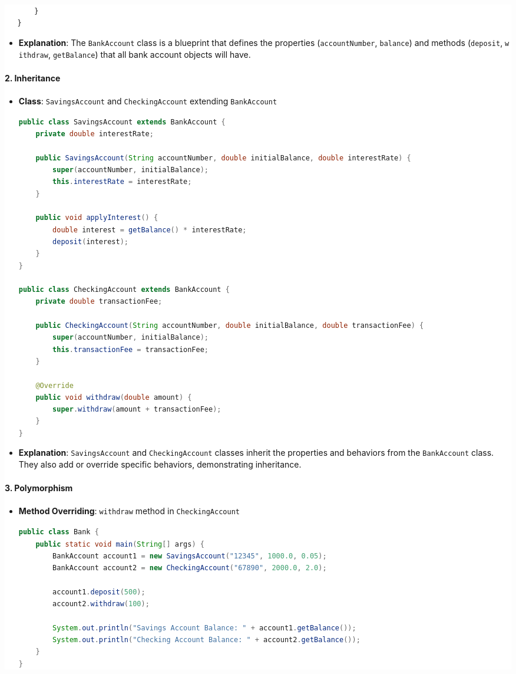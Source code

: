 ```
       }
   }
   ```

- **Explanation**: The `BankAccount` class is a blueprint that defines the properties (`accountNumber`, `balance`) and methods (`deposit`, `withdraw`, `getBalance`) that all bank account objects will have.

#### 2. **Inheritance**
- **Class**: `SavingsAccount` and `CheckingAccount` extending `BankAccount`

   ```java
   public class SavingsAccount extends BankAccount {
       private double interestRate;

       public SavingsAccount(String accountNumber, double initialBalance, double interestRate) {
           super(accountNumber, initialBalance);
           this.interestRate = interestRate;
       }

       public void applyInterest() {
           double interest = getBalance() * interestRate;
           deposit(interest);
       }
   }

   public class CheckingAccount extends BankAccount {
       private double transactionFee;

       public CheckingAccount(String accountNumber, double initialBalance, double transactionFee) {
           super(accountNumber, initialBalance);
           this.transactionFee = transactionFee;
       }

       @Override
       public void withdraw(double amount) {
           super.withdraw(amount + transactionFee);
       }
   }
   ```

- **Explanation**: `SavingsAccount` and `CheckingAccount` classes inherit the properties and behaviors from the `BankAccount` class. They also add or override specific behaviors, demonstrating inheritance.

#### 3. **Polymorphism**
- **Method Overriding**: `withdraw` method in `CheckingAccount`

   ```java
   public class Bank {
       public static void main(String[] args) {
           BankAccount account1 = new SavingsAccount("12345", 1000.0, 0.05);
           BankAccount account2 = new CheckingAccount("67890", 2000.0, 2.0);

           account1.deposit(500);
           account2.withdraw(100);

           System.out.println("Savings Account Balance: " + account1.getBalance());
           System.out.println("Checking Account Balance: " + account2.getBalance());
       }
   }
   ```

